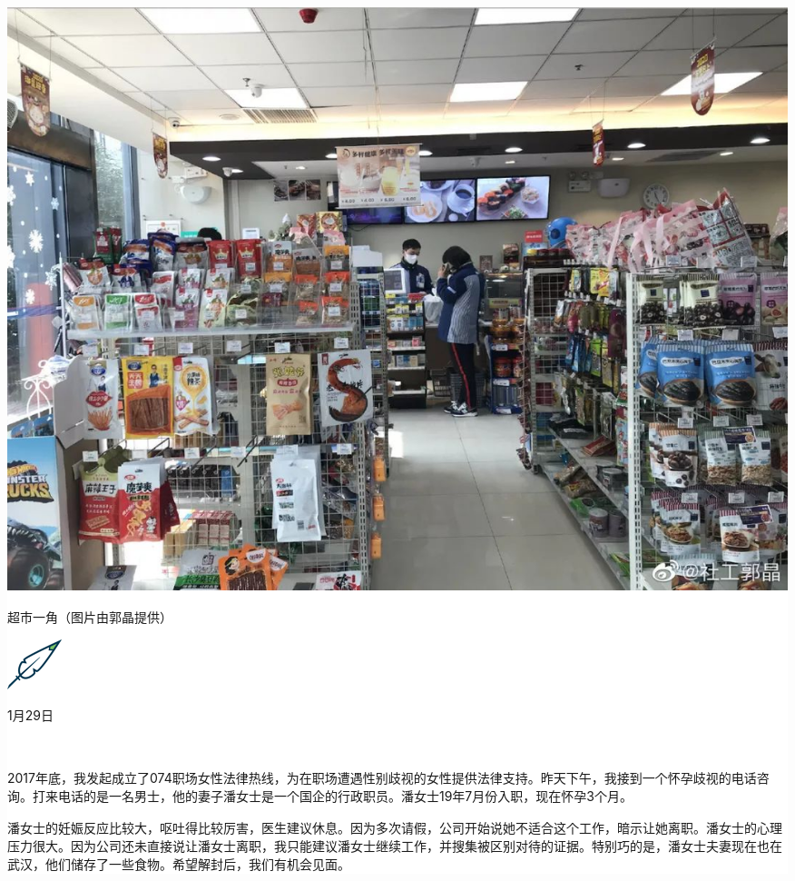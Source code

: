 ![](/images/post/973e0ed2e02f422001cf2f720b2fda00.jpg)

超市一角（图片由郭晶提供）  

![](/images/post/1b6f69a2e7ecc0440b3f3c770c6e77d4.jpg)

1月29日

![](/images/post/937b76635ef1e5c9868e8ec96ace3115.jpg)

  

2017年底，我发起成立了074职场女性法律热线，为在职场遭遇性别歧视的女性提供法律支持。昨天下午，我接到一个怀孕歧视的电话咨询。打来电话的是一名男士，他的妻子潘女士是一个国企的行政职员。潘女士19年7月份入职，现在怀孕3个月。

潘女士的妊娠反应比较大，呕吐得比较厉害，医生建议休息。因为多次请假，公司开始说她不适合这个工作，暗示让她离职。潘女士的心理压力很大。因为公司还未直接说让潘女士离职，我只能建议潘女士继续工作，并搜集被区别对待的证据。特别巧的是，潘女士夫妻现在也在武汉，他们储存了一些食物。希望解封后，我们有机会见面。
